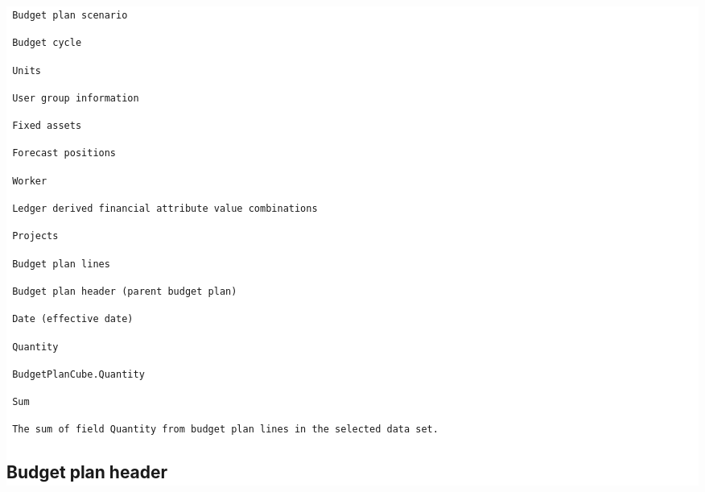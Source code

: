 	 Budget plan scenario
  </p> <p>
   
	 Budget cycle
  </p> <p>
   
	 Units
  </p> <p>
   
	 User group information
  </p> <p>
   
	 Fixed assets
  </p> <p>
   
	 Forecast positions
  </p> <p>
   
	 Worker
  </p> <p>
   
	 Ledger derived financial attribute value combinations
  </p> <p>
   
	 Projects
  </p> <p>
   
	 Budget plan lines
  </p> <p>
   
	 Budget plan header (parent budget plan)
  </p> <p>
   
	 Date (effective date)
  </p> <p></p> </td>
  </tr>
  <tr>
    <td> <p>
   
	 Quantity
  </p> </td>
    <td> <p>
   
	 BudgetPlanCube.Quantity
  </p> </td>
    <td> <p>
   
	 Sum
  </p> </td>
    <td> <p>
   
	 The sum of field Quantity from budget plan lines in the selected data set.
  </p> </td>
  </tr>
</table>


## Budget plan header
